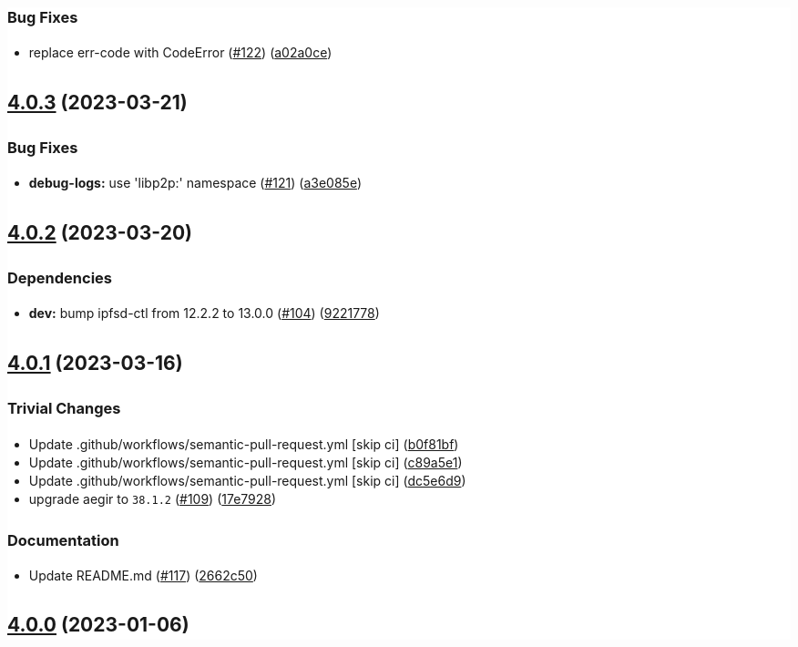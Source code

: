 
### Bug Fixes

* replace err-code with CodeError ([#122](https://github.com/libp2p/js-libp2p-delegated-peer-routing/issues/122)) ([a02a0ce](https://github.com/libp2p/js-libp2p-delegated-peer-routing/commit/a02a0cea483acbfccf6fbb2399d5dff03dfb5a8e))

## [4.0.3](https://github.com/libp2p/js-libp2p-delegated-peer-routing/compare/v4.0.2...v4.0.3) (2023-03-21)


### Bug Fixes

* **debug-logs:** use 'libp2p:' namespace ([#121](https://github.com/libp2p/js-libp2p-delegated-peer-routing/issues/121)) ([a3e085e](https://github.com/libp2p/js-libp2p-delegated-peer-routing/commit/a3e085e113ddcf032ae7a4a61f6fdd7fb95cebd2))

## [4.0.2](https://github.com/libp2p/js-libp2p-delegated-peer-routing/compare/v4.0.1...v4.0.2) (2023-03-20)


### Dependencies

* **dev:** bump ipfsd-ctl from 12.2.2 to 13.0.0 ([#104](https://github.com/libp2p/js-libp2p-delegated-peer-routing/issues/104)) ([9221778](https://github.com/libp2p/js-libp2p-delegated-peer-routing/commit/9221778669ed0b926d85a745e3a3adaf9e64ed24))

## [4.0.1](https://github.com/libp2p/js-libp2p-delegated-peer-routing/compare/v4.0.0...v4.0.1) (2023-03-16)


### Trivial Changes

* Update .github/workflows/semantic-pull-request.yml [skip ci] ([b0f81bf](https://github.com/libp2p/js-libp2p-delegated-peer-routing/commit/b0f81bf27e440b3420d8516c41156c527d8d8c78))
* Update .github/workflows/semantic-pull-request.yml [skip ci] ([c89a5e1](https://github.com/libp2p/js-libp2p-delegated-peer-routing/commit/c89a5e14ac5d7fb433d68aa6df36c84fc6f4a4be))
* Update .github/workflows/semantic-pull-request.yml [skip ci] ([dc5e6d9](https://github.com/libp2p/js-libp2p-delegated-peer-routing/commit/dc5e6d9b06a1ffba4d787bd8f0c96a6b0a755e62))
* upgrade aegir to `38.1.2` ([#109](https://github.com/libp2p/js-libp2p-delegated-peer-routing/issues/109)) ([17e7928](https://github.com/libp2p/js-libp2p-delegated-peer-routing/commit/17e79283b9a50bdee6d6f15405299a7e2cd1bac1))


### Documentation

* Update README.md ([#117](https://github.com/libp2p/js-libp2p-delegated-peer-routing/issues/117)) ([2662c50](https://github.com/libp2p/js-libp2p-delegated-peer-routing/commit/2662c50eee8f58fedbae281b6494b9352a14498a))

## [4.0.0](https://github.com/libp2p/js-libp2p-delegated-peer-routing/compare/v3.0.1...v4.0.0) (2023-01-06)
